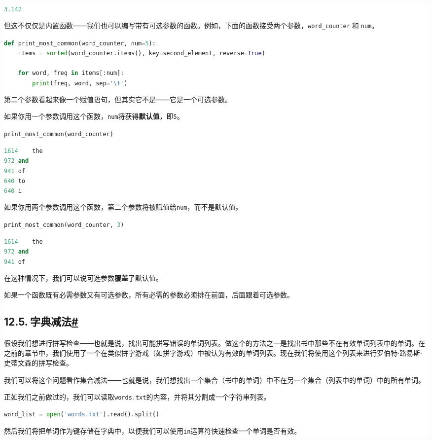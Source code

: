 ```py
3.142 
```

但这不仅仅是内置函数——我们也可以编写带有可选参数的函数。例如，下面的函数接受两个参数，`word_counter` 和 `num`。

```py
def print_most_common(word_counter, num=5):
    items = sorted(word_counter.items(), key=second_element, reverse=True)

    for word, freq in items[:num]:
        print(freq, word, sep='\t') 
```

第二个参数看起来像一个赋值语句，但其实它不是——它是一个可选参数。

如果你用一个参数调用这个函数，`num`将获得**默认值**，即`5`。

```py
print_most_common(word_counter) 
```

```py
1614	the
972	and
941	of
640	to
640	i 
```

如果你用两个参数调用这个函数，第二个参数将被赋值给`num`，而不是默认值。

```py
print_most_common(word_counter, 3) 
```

```py
1614	the
972	and
941	of 
```

在这种情况下，我们可以说可选参数**覆盖**了默认值。

如果一个函数既有必需参数又有可选参数，所有必需的参数必须排在前面，后面跟着可选参数。

## 12.5\. 字典减法[#](#dictionary-subtraction "链接到这个标题")

假设我们想进行拼写检查——也就是说，找出可能拼写错误的单词列表。做这个的方法之一是找出书中那些不在有效单词列表中的单词。在之前的章节中，我们使用了一个在类似拼字游戏（如拼字游戏）中被认为有效的单词列表。现在我们将使用这个列表来进行罗伯特·路易斯·史蒂文森的拼写检查。

我们可以将这个问题看作集合减法——也就是说，我们想找出一个集合（书中的单词）中不在另一个集合（列表中的单词）中的所有单词。

正如我们之前做过的，我们可以读取`words.txt`的内容，并将其分割成一个字符串列表。

```py
word_list = open('words.txt').read().split() 
```

然后我们将把单词作为键存储在字典中，以便我们可以使用`in`运算符快速检查一个单词是否有效。
